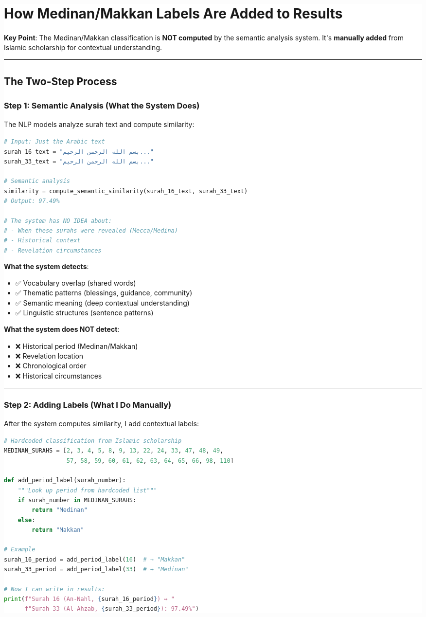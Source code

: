 # How Medinan/Makkan Labels Are Added to Results

**Key Point**: The Medinan/Makkan classification is **NOT computed** by the semantic analysis system. It's **manually added** from Islamic scholarship for contextual understanding.

---

## The Two-Step Process

### Step 1: Semantic Analysis (What the System Does)

The NLP models analyze surah text and compute similarity:

```python
# Input: Just the Arabic text
surah_16_text = "بسم الله الرحمن الرحيم..."
surah_33_text = "بسم الله الرحمن الرحيم..."

# Semantic analysis
similarity = compute_semantic_similarity(surah_16_text, surah_33_text)
# Output: 97.49%

# The system has NO IDEA about:
# - When these surahs were revealed (Mecca/Medina)
# - Historical context
# - Revelation circumstances
```

**What the system detects**:
- ✅ Vocabulary overlap (shared words)
- ✅ Thematic patterns (blessings, guidance, community)
- ✅ Semantic meaning (deep contextual understanding)
- ✅ Linguistic structures (sentence patterns)

**What the system does NOT detect**:
- ❌ Historical period (Medinan/Makkan)
- ❌ Revelation location
- ❌ Chronological order
- ❌ Historical circumstances

---

### Step 2: Adding Labels (What I Do Manually)

After the system computes similarity, I add contextual labels:

```python
# Hardcoded classification from Islamic scholarship
MEDINAN_SURAHS = [2, 3, 4, 5, 8, 9, 13, 22, 24, 33, 47, 48, 49, 
                  57, 58, 59, 60, 61, 62, 63, 64, 65, 66, 98, 110]

def add_period_label(surah_number):
    """Look up period from hardcoded list"""
    if surah_number in MEDINAN_SURAHS:
        return "Medinan"
    else:
        return "Makkan"

# Example
surah_16_period = add_period_label(16)  # → "Makkan"
surah_33_period = add_period_label(33)  # → "Medinan"

# Now I can write in results:
print(f"Surah 16 (An-Nahl, {surah_16_period}) ↔ "
      f"Surah 33 (Al-Ahzab, {surah_33_period}): 97.49%")
```